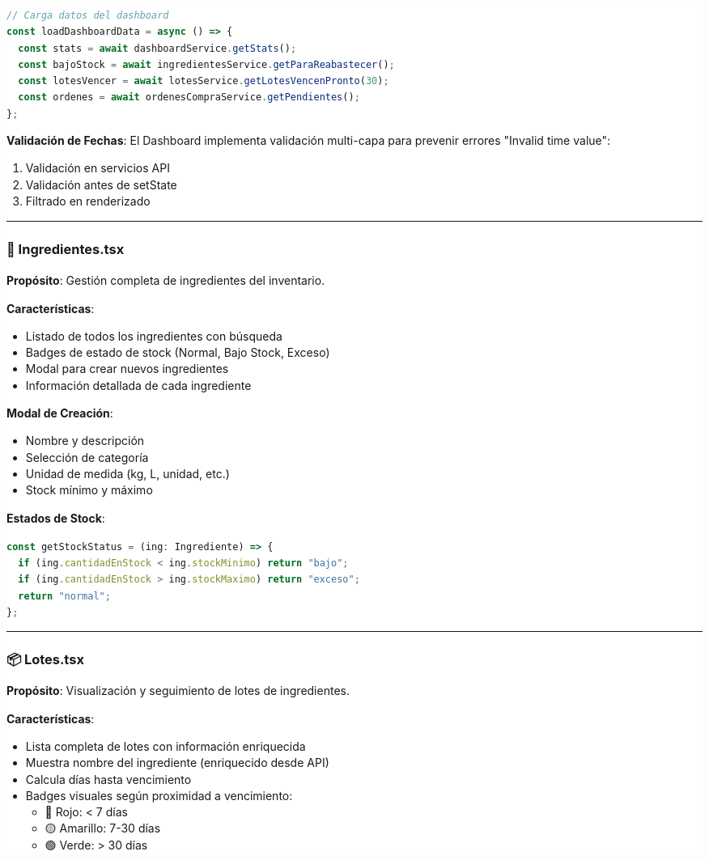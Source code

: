 ```typescript
// Carga datos del dashboard
const loadDashboardData = async () => {
  const stats = await dashboardService.getStats();
  const bajoStock = await ingredientesService.getParaReabastecer();
  const lotesVencer = await lotesService.getLotesVencenPronto(30);
  const ordenes = await ordenesCompraService.getPendientes();
};
```

**Validación de Fechas**:
El Dashboard implementa validación multi-capa para prevenir errores "Invalid time value":

1. Validación en servicios API
2. Validación antes de setState
3. Filtrado en renderizado

---

### 🥘 Ingredientes.tsx

**Propósito**: Gestión completa de ingredientes del inventario.

**Características**:

- Listado de todos los ingredientes con búsqueda
- Badges de estado de stock (Normal, Bajo Stock, Exceso)
- Modal para crear nuevos ingredientes
- Información detallada de cada ingrediente

**Modal de Creación**:

- Nombre y descripción
- Selección de categoría
- Unidad de medida (kg, L, unidad, etc.)
- Stock mínimo y máximo

**Estados de Stock**:

```typescript
const getStockStatus = (ing: Ingrediente) => {
  if (ing.cantidadEnStock < ing.stockMinimo) return "bajo";
  if (ing.cantidadEnStock > ing.stockMaximo) return "exceso";
  return "normal";
};
```

---

### 📦 Lotes.tsx

**Propósito**: Visualización y seguimiento de lotes de ingredientes.

**Características**:

- Lista completa de lotes con información enriquecida
- Muestra nombre del ingrediente (enriquecido desde API)
- Calcula días hasta vencimiento
- Badges visuales según proximidad a vencimiento:
  - 🔴 Rojo: < 7 días
  - 🟡 Amarillo: 7-30 días
  - 🟢 Verde: > 30 días
